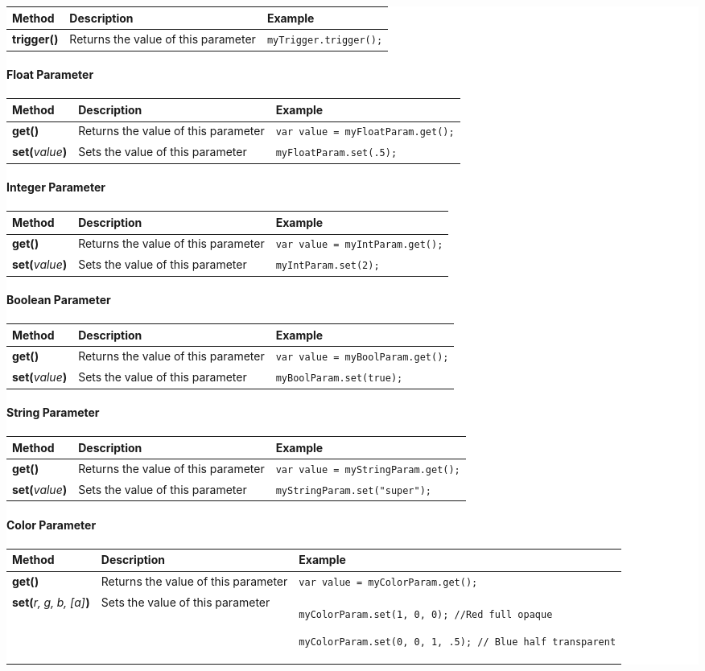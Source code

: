 | Method | Description | Example |
| :--- | :--- | :--- |
| **trigger\(\)** | Returns the value of this parameter | `myTrigger.trigger();` |

#### Float Parameter

| Method | Description | Example |
| :--- | :--- | :--- |
| **get\(\)** | Returns the value of this parameter | `var value = myFloatParam.get();` |
| **set\(**_value_**\)** | Sets the value of this parameter | `myFloatParam.set(.5);` |

#### Integer Parameter

| Method | Description | Example |
| :--- | :--- | :--- |
| **get\(\)** | Returns the value of this parameter | `var value = myIntParam.get();` |
| **set\(**_value_**\)** | Sets the value of this parameter | `myIntParam.set(2);` |

#### Boolean Parameter

| Method | Description | Example |
| :--- | :--- | :--- |
| **get\(\)** | Returns the value of this parameter | `var value = myBoolParam.get();` |
| **set\(**_value_**\)** | Sets the value of this parameter | `myBoolParam.set(true);` |

#### String Parameter

| Method | Description | Example |
| :--- | :--- | :--- |
| **get\(\)** | Returns the value of this parameter | `var value = myStringParam.get();` |
| **set\(**_value_**\)** | Sets the value of this parameter | `myStringParam.set("super");` |

#### Color Parameter

<table>
  <thead>
    <tr>
      <th style="text-align:left">Method</th>
      <th style="text-align:left">Description</th>
      <th style="text-align:left">Example</th>
    </tr>
  </thead>
  <tbody>
    <tr>
      <td style="text-align:left"><b>get()</b>
      </td>
      <td style="text-align:left">Returns the value of this parameter</td>
      <td style="text-align:left"><code>var value = myColorParam.get();</code>
      </td>
    </tr>
    <tr>
      <td style="text-align:left"><b>set(</b><em>r, g, b, [a]</em><b>)</b>
      </td>
      <td style="text-align:left">Sets the value of this parameter</td>
      <td style="text-align:left">
        <p><code>myColorParam.set(1, 0, 0); //Red full opaque</code>
        </p>
        <p><code>myColorParam.set(0, 0, 1, .5); // Blue half transparent</code>
        </p>
      </td>